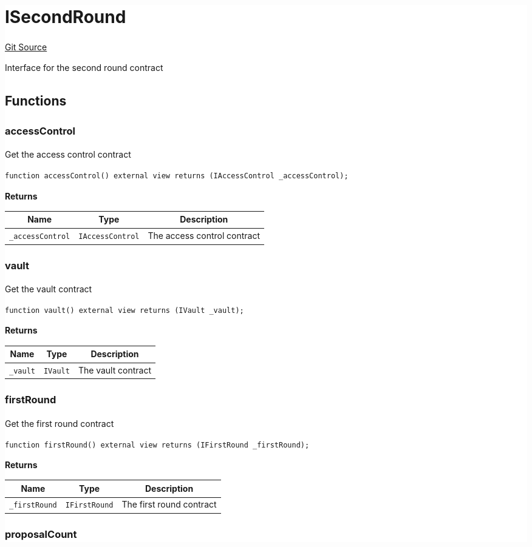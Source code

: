 # ISecondRound
[Git Source](https://github.com/DonaCoop/pre-contracts/blob/262b4db7071d03d8e97973e03f384efa1ae981ee/src/interfaces/ISecondRound.sol)

Interface for the second round contract


## Functions
### accessControl

Get the access control contract


```solidity
function accessControl() external view returns (IAccessControl _accessControl);
```
**Returns**

|Name|Type|Description|
|----|----|-----------|
|`_accessControl`|`IAccessControl`|The access control contract|


### vault

Get the vault contract


```solidity
function vault() external view returns (IVault _vault);
```
**Returns**

|Name|Type|Description|
|----|----|-----------|
|`_vault`|`IVault`|The vault contract|


### firstRound

Get the first round contract


```solidity
function firstRound() external view returns (IFirstRound _firstRound);
```
**Returns**

|Name|Type|Description|
|----|----|-----------|
|`_firstRound`|`IFirstRound`|The first round contract|


### proposalCount
